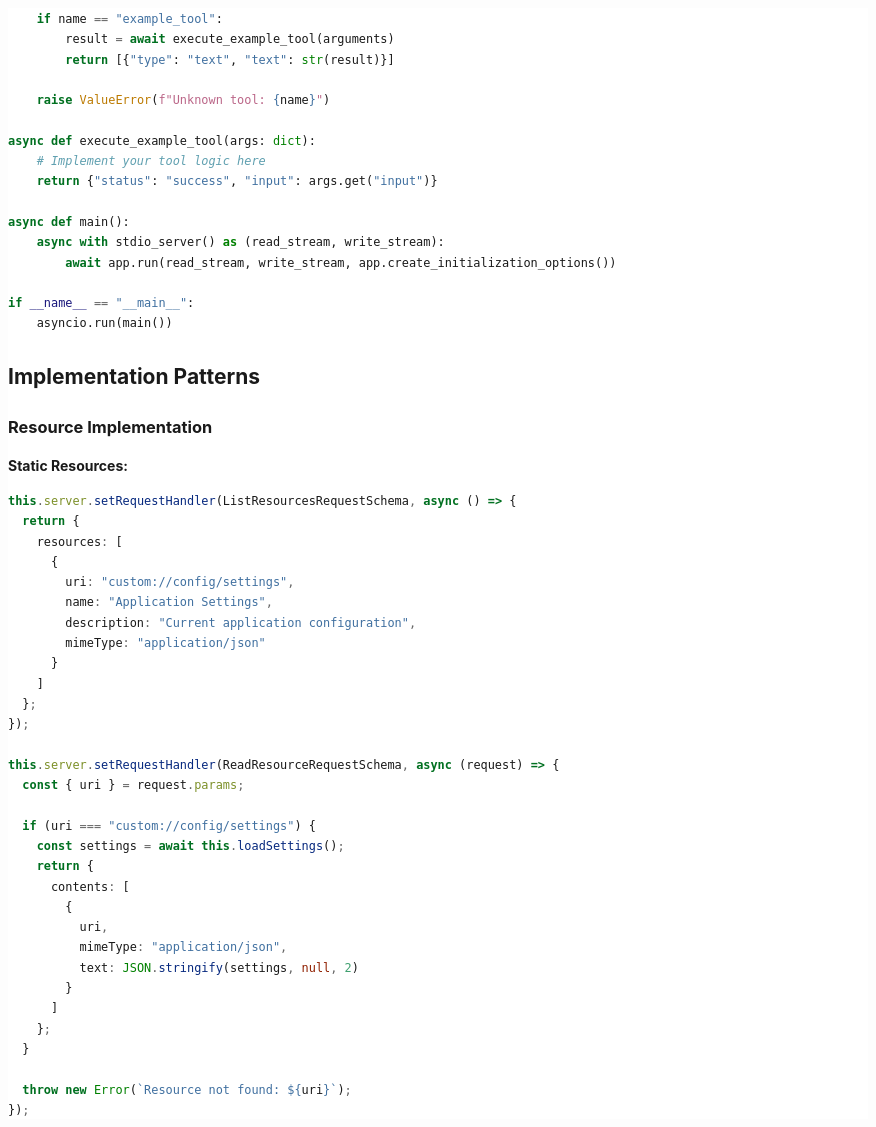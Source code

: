 ```python
    if name == "example_tool":
        result = await execute_example_tool(arguments)
        return [{"type": "text", "text": str(result)}]
    
    raise ValueError(f"Unknown tool: {name}")

async def execute_example_tool(args: dict):
    # Implement your tool logic here
    return {"status": "success", "input": args.get("input")}

async def main():
    async with stdio_server() as (read_stream, write_stream):
        await app.run(read_stream, write_stream, app.create_initialization_options())

if __name__ == "__main__":
    asyncio.run(main())
```

## Implementation Patterns

### Resource Implementation

**Static Resources:**

```typescript
this.server.setRequestHandler(ListResourcesRequestSchema, async () => {
  return {
    resources: [
      {
        uri: "custom://config/settings",
        name: "Application Settings",
        description: "Current application configuration",
        mimeType: "application/json"
      }
    ]
  };
});

this.server.setRequestHandler(ReadResourceRequestSchema, async (request) => {
  const { uri } = request.params;
  
  if (uri === "custom://config/settings") {
    const settings = await this.loadSettings();
    return {
      contents: [
        {
          uri,
          mimeType: "application/json",
          text: JSON.stringify(settings, null, 2)
        }
      ]
    };
  }
  
  throw new Error(`Resource not found: ${uri}`);
});
```
